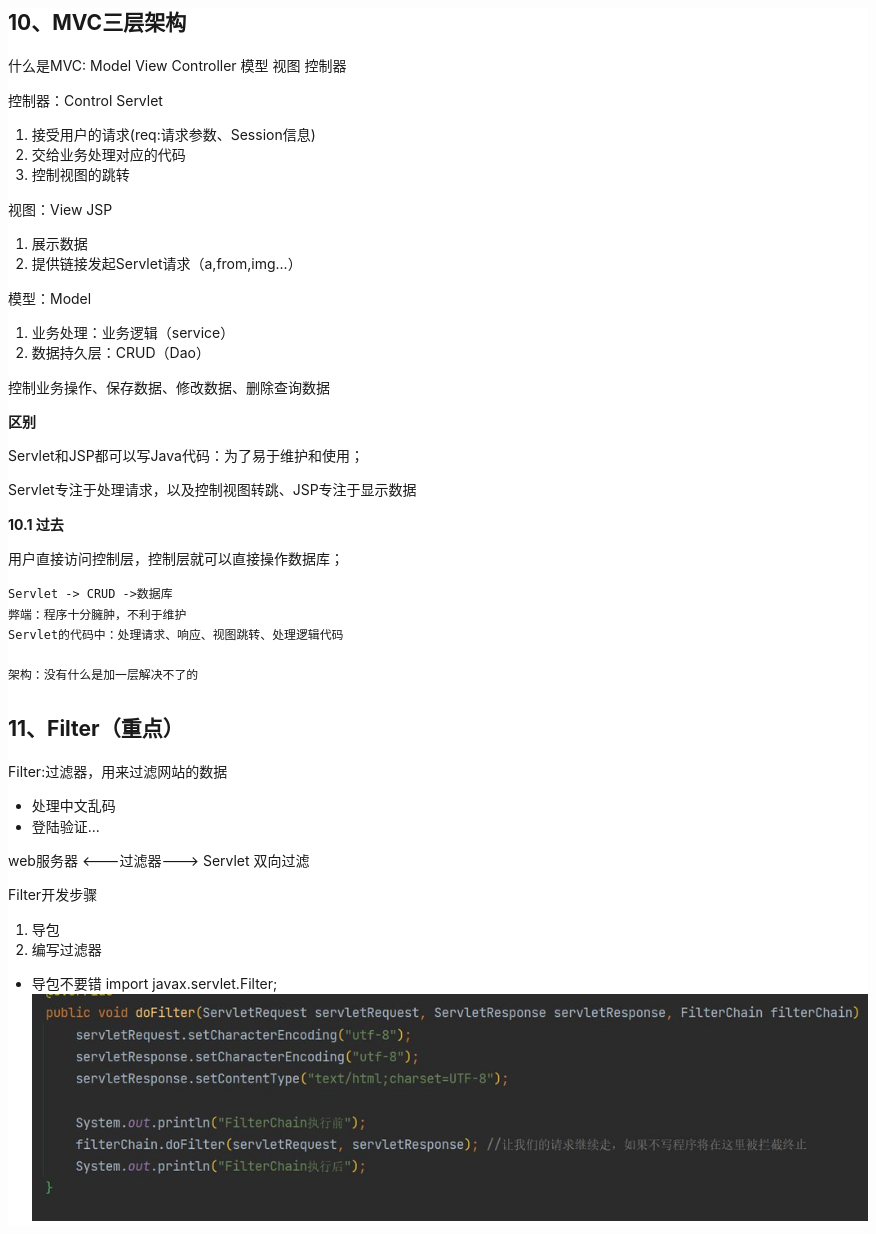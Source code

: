 ## 10、MVC三层架构

什么是MVC: Model View Controller 模型 视图 控制器

控制器：Control Servlet

1. 接受用户的请求(req:请求参数、Session信息)
2. 交给业务处理对应的代码
3. 控制视图的跳转

视图：View JSP

1. 展示数据
2. 提供链接发起Servlet请求（a,from,img...）

模型：Model

1. 业务处理：业务逻辑（service）
2. 数据持久层：CRUD（Dao）

控制业务操作、保存数据、修改数据、删除查询数据

**区别**

Servlet和JSP都可以写Java代码：为了易于维护和使用；

Servlet专注于处理请求，以及控制视图转跳、JSP专注于显示数据

**10.1 过去**

用户直接访问控制层，控制层就可以直接操作数据库；

```
Servlet -> CRUD ->数据库
弊端：程序十分臃肿，不利于维护  
Servlet的代码中：处理请求、响应、视图跳转、处理逻辑代码

架构：没有什么是加一层解决不了的

```

## 11、Filter（重点）

Filter:过滤器，用来过滤网站的数据

- 处理中文乱码
- 登陆验证...

web服务器  <---过滤器---> Servlet
双向过滤

Filter开发步骤

1. 导包
2. 编写过滤器
 - 导包不要错 import javax.servlet.Filter;
![](狂神说学JavaWeb_files/29.jpg)
